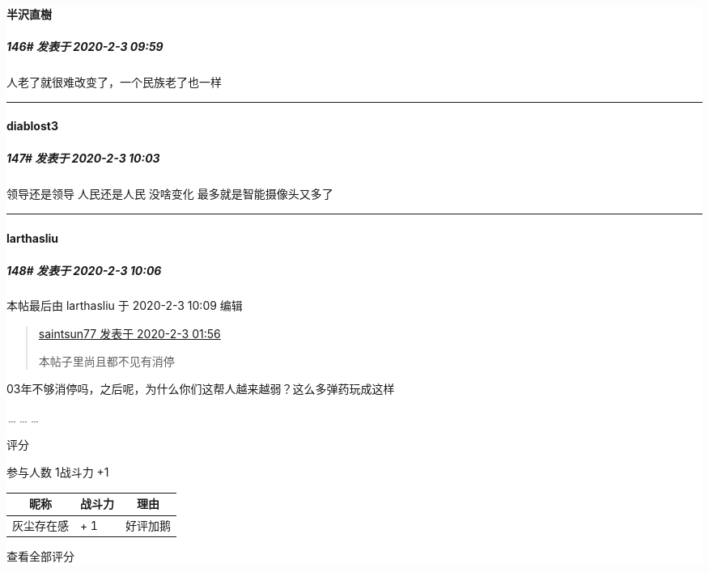 ####  半沢直樹  
##### 146#       发表于 2020-2-3 09:59




人老了就很难改变了，一个民族老了也一样







-----

####  diablost3  
##### 147#       发表于 2020-2-3 10:03




领导还是领导 人民还是人民 没啥变化 最多就是智能摄像头又多了







-----

####  larthasliu  
##### 148#       发表于 2020-2-3 10:06



 本帖最后由 larthasliu 于 2020-2-3 10:09 编辑 
<blockquote><a href="httphttps://bbs.saraba1st.com/2b/forum.php?mod=redirect&amp;goto=findpost&amp;pid=46311076&amp;ptid=1911742" target="_blank">saintsun77 发表于 2020-2-3 01:56</a>

本帖子里尚且都不见有消停</blockquote>
03年不够消停吗，之后呢，为什么你们这帮人越来越弱？这么多弹药玩成这样



﹍﹍﹍

评分





 参与人数 1战斗力 +1

|昵称|战斗力|理由|
|----|---|---|
| 灰尘存在感| + 1|好评加鹅|



查看全部评分





